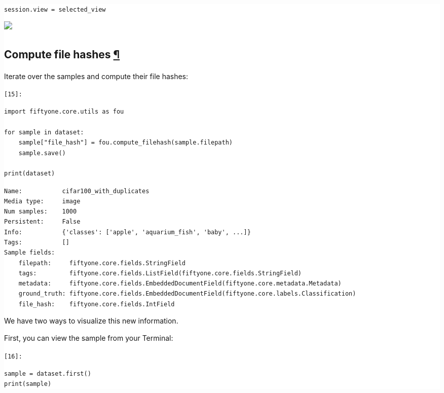 ```
session.view = selected_view

```

![](<Base64-Image-Removed>)

## Compute file hashes [¶](\#Compute-file-hashes "Permalink to this headline")

Iterate over the samples and compute their file hashes:

```
[15]:

```

```
import fiftyone.core.utils as fou

for sample in dataset:
    sample["file_hash"] = fou.compute_filehash(sample.filepath)
    sample.save()

print(dataset)

```

```
Name:           cifar100_with_duplicates
Media type:     image
Num samples:    1000
Persistent:     False
Info:           {'classes': ['apple', 'aquarium_fish', 'baby', ...]}
Tags:           []
Sample fields:
    filepath:     fiftyone.core.fields.StringField
    tags:         fiftyone.core.fields.ListField(fiftyone.core.fields.StringField)
    metadata:     fiftyone.core.fields.EmbeddedDocumentField(fiftyone.core.metadata.Metadata)
    ground_truth: fiftyone.core.fields.EmbeddedDocumentField(fiftyone.core.labels.Classification)
    file_hash:    fiftyone.core.fields.IntField

```

We have two ways to visualize this new information.

First, you can view the sample from your Terminal:

```
[16]:

```

```
sample = dataset.first()
print(sample)

```
